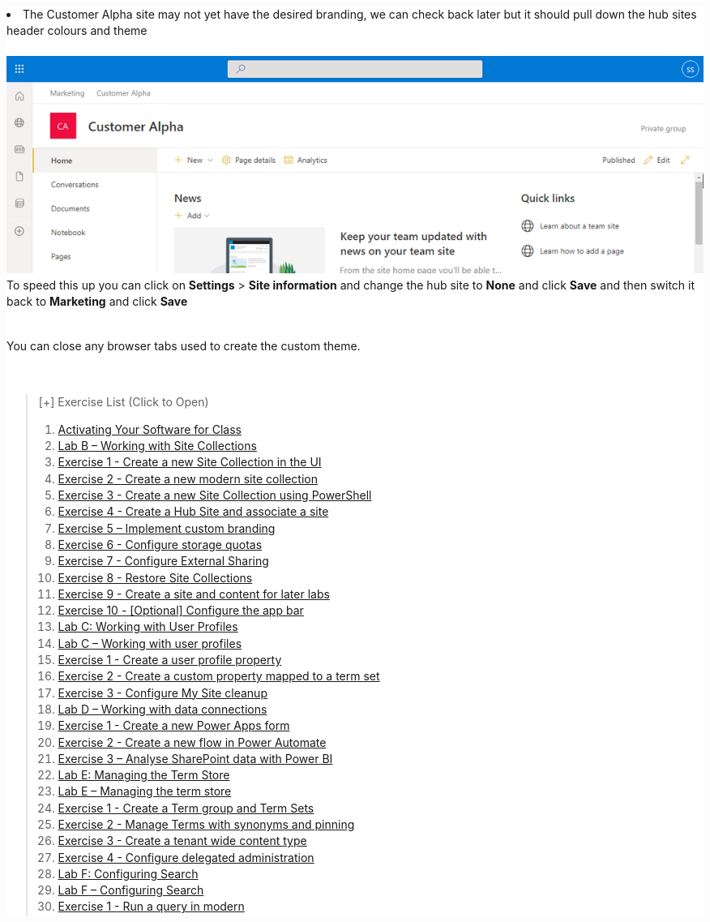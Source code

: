 <li class="block_23">The Customer Alpha site may not yet have the desired branding, we can check back later but it should pull down the hub sites header colours and theme<br class="calibre9"/><br class="calibre9"/><img alt="Graphical user interface, application  Description automatically generated" class="calibre460" src="https://raw.githubusercontent.com/WebucatorTraining/skillable/main/55238/epub/images/image-545.png"/><br class="calibre9"/>To speed this up you can click on <b class="calibre10">Settings</b> &gt; <b class="calibre10">Site information</b> and change the hub site to <b class="calibre10">None</b> and click <b class="calibre10">Save</b> and then switch it back to <b class="calibre10">Marketing</b> and click <b class="calibre10">Save</b><br class="calibre9"/> </li>
</ol>
<p class="block_57">You can close any browser tabs used to create the custom theme.</p>
<p class="block_5" id="calibre_pb_177"> </p>


>[+] Exercise List (Click to Open)
> 1. [Activating Your Software for Class](#activating-your-software-for-class)
> 1. [Lab B – Working with Site Collections](#lab-b-–-working-with-site-collections)
> 1. [Exercise 1 - Create a new Site Collection in the UI](#exercise-1---create-a-new-site-collection-in-the-ui)
> 1. [Exercise 2 - Create a new modern site collection](#exercise-2---create-a-new-modern-site-collection)
> 1. [Exercise 3 - Create a new Site Collection using PowerShell](#exercise-3---create-a-new-site-collection-using-powershell)
> 1. [Exercise 4 - Create a Hub Site and associate a site](#exercise-4---create-a-hub-site-and-associate-a-site)
> 1. [Exercise 5 – Implement custom branding](#exercise-5-–-implement-custom-branding)
> 1. [Exercise 6 - Configure storage quotas](#exercise-6---configure-storage-quotas)
> 1. [Exercise 7 - Configure External Sharing](#exercise-7---configure-external-sharing)
> 1. [Exercise 8 - Restore Site Collections](#exercise-8---restore-site-collections)
> 1. [Exercise 9 - Create a site and content for later labs](#exercise-9---create-a-site-and-content-for-later-labs)
> 1. [Exercise 10 - [Optional] Configure the app bar](#exercise-10---optional-configure-the-app-bar)
> 1. [Lab C: Working with User Profiles](#lab-c-working-with-user-profiles)
> 1. [Lab C – Working with user profiles](#lab-c-–-working-with-user-profiles)
> 1. [Exercise 1 - Create a user profile property](#exercise-1---create-a-user-profile-property)
> 1. [Exercise 2 - Create a custom property mapped to a term set](#exercise-2---create-a-custom-property-mapped-to-a-term-set)
> 1. [Exercise 3 - Configure My Site cleanup](#exercise-3---configure-my-site-cleanup)
> 1. [Lab D – Working with data connections](#lab-d-–-working-with-data-connections)
> 1. [Exercise 1 - Create a new Power Apps form](#exercise-1---create-a-new-power-apps-form)
> 1. [Exercise 2 - Create a new flow in Power Automate](#exercise-2---create-a-new-flow-in-power-automate)
> 1. [Exercise 3 – Analyse SharePoint data with Power BI](#exercise-3-–-analyse-sharepoint-data-with-power-bi)
> 1. [Lab E: Managing the Term Store](#lab-e-managing-the-term-store)
> 1. [Lab E – Managing the term store](#lab-e-–-managing-the-term-store)
> 1. [Exercise 1 - Create a Term group and Term Sets](#exercise-1---create-a-term-group-and-term-sets)
> 1. [Exercise 2 - Manage Terms with synonyms and pinning](#exercise-2---manage-terms-with-synonyms-and-pinning)
> 1. [Exercise 3 - Create a tenant wide content type](#exercise-3---create-a-tenant-wide-content-type)
> 1. [Exercise 4 - Configure delegated administration](#exercise-4---configure-delegated-administration)
> 1. [Lab F: Configuring Search](#lab-f-configuring-search)
> 1. [Lab F – Configuring Search](#lab-f-–-configuring-search)
> 1. [Exercise 1 - Run a query in modern](#exercise-1---run-a-query-in-modern)